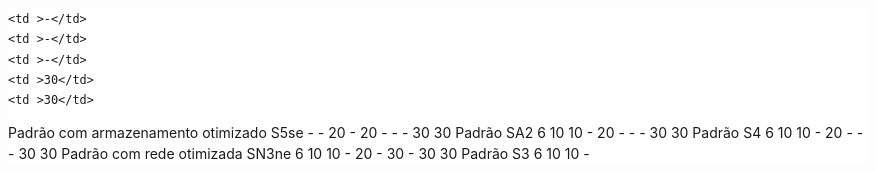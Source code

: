     <td >-</td>
    <td >-</td>
    <td >-</td>
    <td >30</td>
    <td >30</td>
   </tr>
   <tr >
    <th style = "text-align:center;">Padrão com armazenamento otimizado S5se</th>
    <td >-</td>
    <td >-</td>
    <td >20</td>
    <td >-</td>
    <td >20</td>
    <td >-</td>
    <td >-</td>
    <td >-</td>
    <td >30</td>
    <td >30</td>
   </tr>
   <tr >
    <th style = "text-align:center;">Padrão SA2</th>
    <td >6</td>
    <td >10</td>
    <td >10</td>
    <td >-</td>
    <td >20</td>
    <td >-</td>
    <td >-</td>
    <td >-</td>
    <td >30</td>
    <td >30</td>
   </tr>
   <tr >
    <th style = "text-align:center;">Padrão S4</th>
    <td >6</td>
    <td >10</td>
    <td >10</td>
    <td >-</td>
    <td >20</td>
    <td >-</td>
    <td >-</td>
    <td >-</td>
    <td >30</td>
    <td >30</td>
   </tr>
   <tr>
    <th style = "text-align:center;">Padrão com rede otimizada SN3ne</th>
    <td >6</td>
    <td >10</td>
    <td >10</td>
    <td >-</td>
    <td >20</td>
    <td >-</td>
    <td >30</td>
    <td >-</td>
    <td >30</td>
    <td >30</td>
   </tr>
   <tr >
    <th style = "text-align:center;">Padrão S3</th>
    <td >6</td>
    <td >10</td>
    <td >10</td>
    <td >-</td>